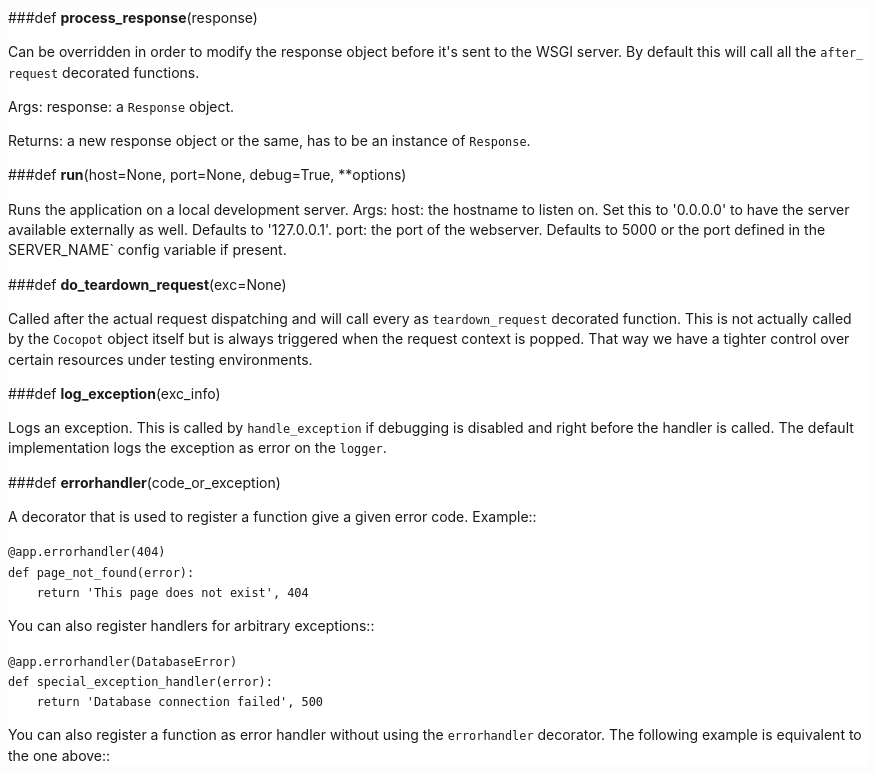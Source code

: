 ###def **process_response**(response)

Can be overridden in order to modify the response object
before it's sent to the WSGI server.  By default this will
call all the `after_request` decorated functions.

Args:
    response: a `Response` object.

Returns:
    a new response object or the same, has to be an
         instance of `Response`.

###def **run**(host=None, port=None, debug=True, **options)

Runs the application on a local development server.
Args:
    host: the hostname to listen on. Set this to '0.0.0.0' to
             have the server available externally as well. Defaults to
             '127.0.0.1'.
    port: the port of the webserver. Defaults to 5000 or the
             port defined in the SERVER_NAME` config variable if
             present.

###def **do_teardown_request**(exc=None)

Called after the actual request dispatching and will
call every as `teardown_request` decorated function.  This is
not actually called by the `Cocopot` object itself but is always
triggered when the request context is popped.  That way we have a
tighter control over certain resources under testing environments.

###def **log_exception**(exc_info)

Logs an exception.  This is called by `handle_exception`
if debugging is disabled and right before the handler is called.
The default implementation logs the exception as error on the
`logger`.

###def **errorhandler**(code_or_exception)

A decorator that is used to register a function give a given
error code.  Example::

    @app.errorhandler(404)
    def page_not_found(error):
        return 'This page does not exist', 404

You can also register handlers for arbitrary exceptions::

    @app.errorhandler(DatabaseError)
    def special_exception_handler(error):
        return 'Database connection failed', 500

You can also register a function as error handler without using
the `errorhandler` decorator.  The following example is
equivalent to the one above::
